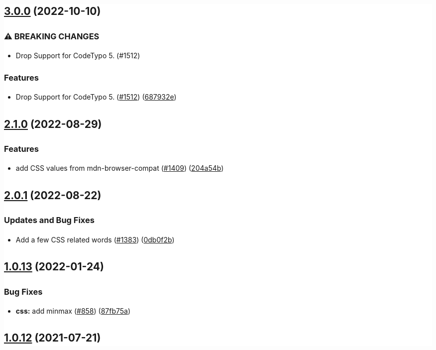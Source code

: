 ## [3.0.0](https://github.com/khulnasoft/codetypo-dicts/compare/@codetypo/dict-css@2.1.0...@codetypo/dict-css@3.0.0) (2022-10-10)


### ⚠ BREAKING CHANGES

* Drop Support for CodeTypo 5. (#1512)

### Features

* Drop Support for CodeTypo 5. ([#1512](https://github.com/khulnasoft/codetypo-dicts/issues/1512)) ([687932e](https://github.com/khulnasoft/codetypo-dicts/commit/687932e187e4bce87d7904e3a2e53dd6de6ac372))

## [2.1.0](https://github.com/khulnasoft/codetypo-dicts/compare/@codetypo/dict-css@2.0.1...@codetypo/dict-css@2.1.0) (2022-08-29)


### Features

* add CSS values from mdn-browser-compat ([#1409](https://github.com/khulnasoft/codetypo-dicts/issues/1409)) ([204a54b](https://github.com/khulnasoft/codetypo-dicts/commit/204a54b546cb60ad578d4af1c788ca3cb9c7f8fc))

## [2.0.1](https://github.com/khulnasoft/codetypo-dicts/compare/@codetypo/dict-css@2.0.0...@codetypo/dict-css@2.0.1) (2022-08-22)


### Updates and Bug Fixes

* Add a few CSS related words ([#1383](https://github.com/khulnasoft/codetypo-dicts/issues/1383)) ([0db0f2b](https://github.com/khulnasoft/codetypo-dicts/commit/0db0f2bf1fa1f94da0b94cad20a56c13bcc67a89))

## [1.0.13](https://github.com/khulnasoft/codetypo-dicts/compare/@codetypo/dict-css@1.0.12...@codetypo/dict-css@1.0.13) (2022-01-24)


### Bug Fixes

* **css:** add minmax ([#858](https://github.com/khulnasoft/codetypo-dicts/issues/858)) ([87fb75a](https://github.com/khulnasoft/codetypo-dicts/commit/87fb75a739f40eb8f877daf8e004b69353fd3327))





## [1.0.12](https://github.com/khulnasoft/codetypo-dicts/compare/@codetypo/dict-css@1.0.11...@codetypo/dict-css@1.0.12) (2021-07-21)

